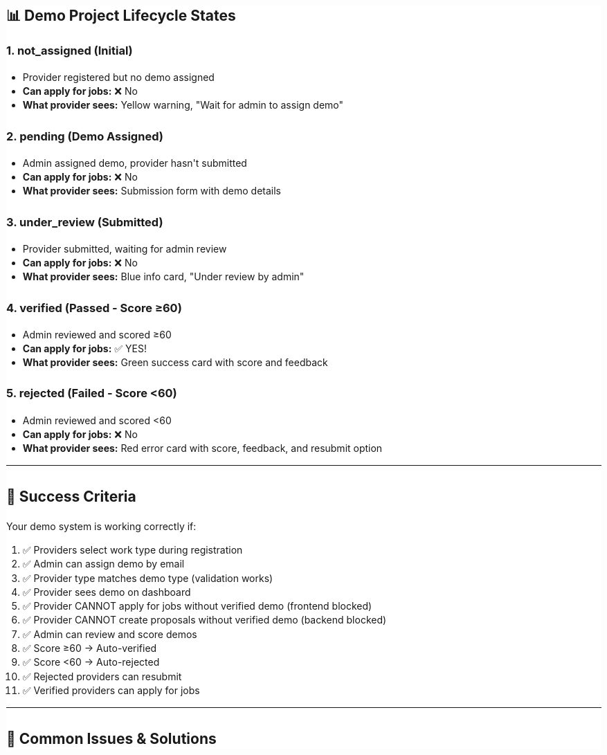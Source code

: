 
## 📊 Demo Project Lifecycle States

### 1. not_assigned (Initial)
- Provider registered but no demo assigned
- **Can apply for jobs:** ❌ No
- **What provider sees:** Yellow warning, "Wait for admin to assign demo"

### 2. pending (Demo Assigned)
- Admin assigned demo, provider hasn't submitted
- **Can apply for jobs:** ❌ No
- **What provider sees:** Submission form with demo details

### 3. under_review (Submitted)
- Provider submitted, waiting for admin review
- **Can apply for jobs:** ❌ No
- **What provider sees:** Blue info card, "Under review by admin"

### 4. verified (Passed - Score ≥60)
- Admin reviewed and scored ≥60
- **Can apply for jobs:** ✅ YES!
- **What provider sees:** Green success card with score and feedback

### 5. rejected (Failed - Score <60)
- Admin reviewed and scored <60
- **Can apply for jobs:** ❌ No
- **What provider sees:** Red error card with score, feedback, and resubmit option

---

## 🎯 Success Criteria

Your demo system is working correctly if:

1. ✅ Providers select work type during registration
2. ✅ Admin can assign demo by email
3. ✅ Provider type matches demo type (validation works)
4. ✅ Provider sees demo on dashboard
5. ✅ Provider CANNOT apply for jobs without verified demo (frontend blocked)
6. ✅ Provider CANNOT create proposals without verified demo (backend blocked)
7. ✅ Admin can review and score demos
8. ✅ Score ≥60 → Auto-verified
9. ✅ Score <60 → Auto-rejected
10. ✅ Rejected providers can resubmit
11. ✅ Verified providers can apply for jobs

---

## 🐛 Common Issues & Solutions
